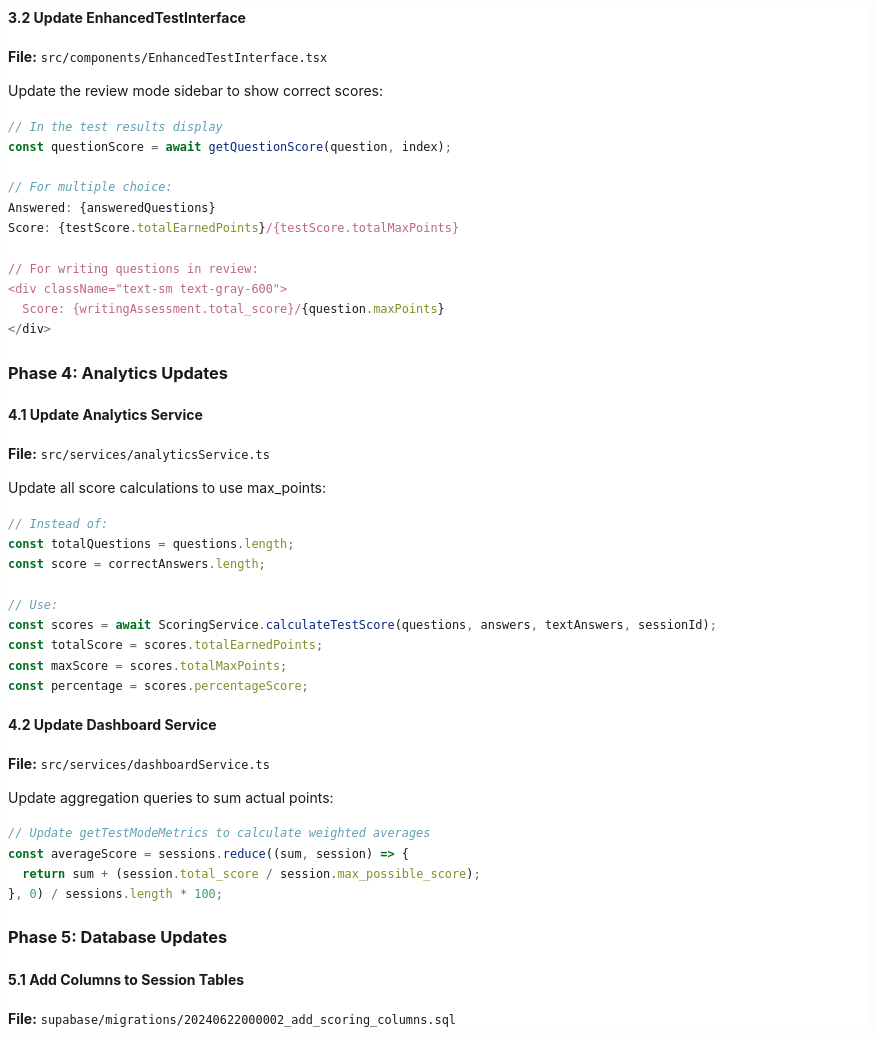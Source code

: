 #### 3.2 Update EnhancedTestInterface
**File:** `src/components/EnhancedTestInterface.tsx`

Update the review mode sidebar to show correct scores:

```typescript
// In the test results display
const questionScore = await getQuestionScore(question, index);

// For multiple choice:
Answered: {answeredQuestions}
Score: {testScore.totalEarnedPoints}/{testScore.totalMaxPoints}

// For writing questions in review:
<div className="text-sm text-gray-600">
  Score: {writingAssessment.total_score}/{question.maxPoints}
</div>
```

### Phase 4: Analytics Updates

#### 4.1 Update Analytics Service
**File:** `src/services/analyticsService.ts`

Update all score calculations to use max_points:

```typescript
// Instead of:
const totalQuestions = questions.length;
const score = correctAnswers.length;

// Use:
const scores = await ScoringService.calculateTestScore(questions, answers, textAnswers, sessionId);
const totalScore = scores.totalEarnedPoints;
const maxScore = scores.totalMaxPoints;
const percentage = scores.percentageScore;
```

#### 4.2 Update Dashboard Service
**File:** `src/services/dashboardService.ts`

Update aggregation queries to sum actual points:

```typescript
// Update getTestModeMetrics to calculate weighted averages
const averageScore = sessions.reduce((sum, session) => {
  return sum + (session.total_score / session.max_possible_score);
}, 0) / sessions.length * 100;
```

### Phase 5: Database Updates

#### 5.1 Add Columns to Session Tables
**File:** `supabase/migrations/20240622000002_add_scoring_columns.sql`
